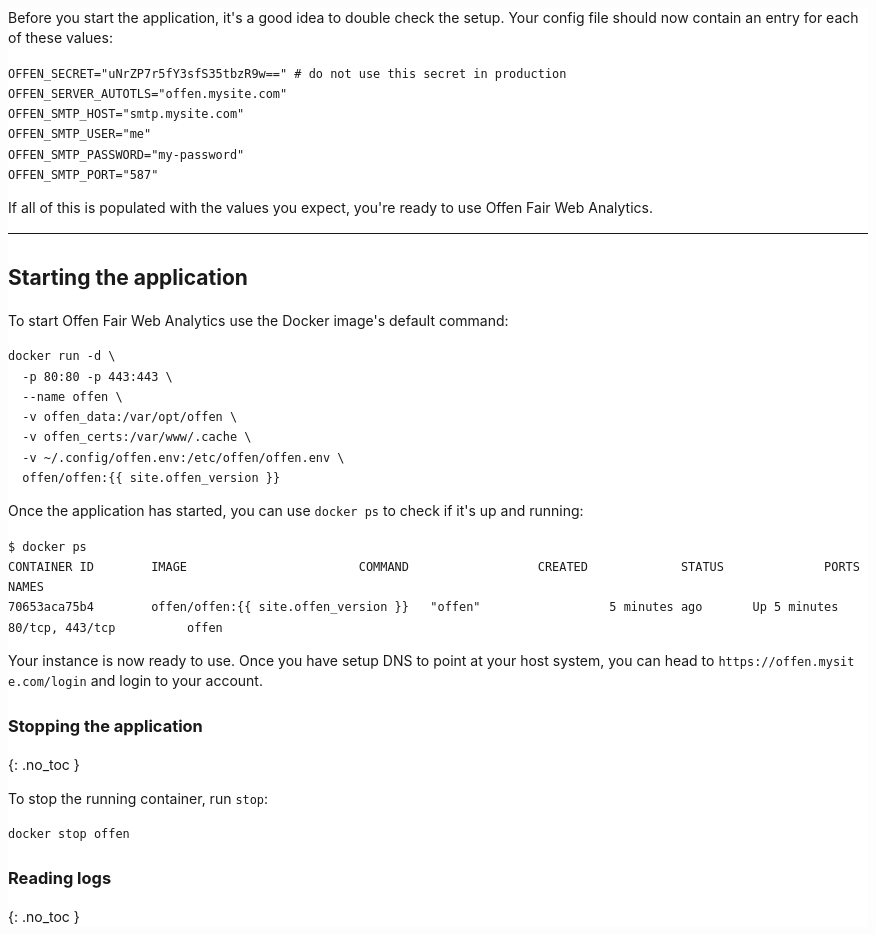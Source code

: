 Before you start the application, it's a good idea to double check the setup. Your config file should now contain an entry for each of these values:

```
OFFEN_SECRET="uNrZP7r5fY3sfS35tbzR9w==" # do not use this secret in production
OFFEN_SERVER_AUTOTLS="offen.mysite.com"
OFFEN_SMTP_HOST="smtp.mysite.com"
OFFEN_SMTP_USER="me"
OFFEN_SMTP_PASSWORD="my-password"
OFFEN_SMTP_PORT="587"
```

If all of this is populated with the values you expect, you're ready to use Offen Fair Web Analytics.

---

## Starting the application

To start Offen Fair Web Analytics use the Docker image's default command:

```
docker run -d \
  -p 80:80 -p 443:443 \
  --name offen \
  -v offen_data:/var/opt/offen \
  -v offen_certs:/var/www/.cache \
  -v ~/.config/offen.env:/etc/offen/offen.env \
  offen/offen:{{ site.offen_version }}
```

Once the application has started, you can use `docker ps` to check if it's up and running:

```
$ docker ps
CONTAINER ID        IMAGE                        COMMAND                  CREATED             STATUS              PORTS                    NAMES
70653aca75b4        offen/offen:{{ site.offen_version }}   "offen"                  5 minutes ago       Up 5 minutes        80/tcp, 443/tcp          offen
```

Your instance is now ready to use. Once you have setup DNS to point at your host system, you can head to `https://offen.mysite.com/login` and login to your account.

### Stopping the application
{: .no_toc }

To stop the running container, run `stop`:

```
docker stop offen
```

### Reading logs
{: .no_toc }

